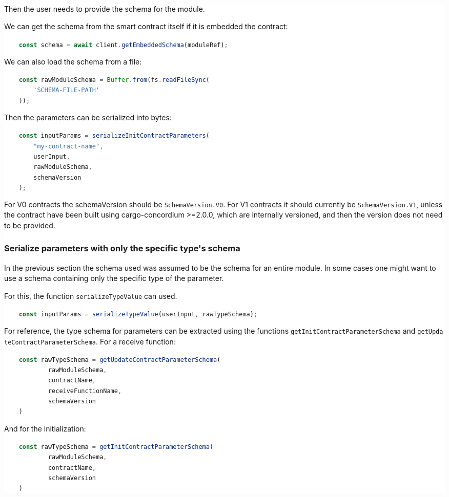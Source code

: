 Then the user needs to provide the schema for the module.

We can get the schema from the smart contract itself if it is embedded
the contract:

```ts
    const schema = await client.getEmbeddedSchema(moduleRef);
```

We can also load the schema from a file:

```ts
    const rawModuleSchema = Buffer.from(fs.readFileSync(
        'SCHEMA-FILE-PATH'
    ));
```

Then the parameters can be serialized into bytes:

```ts
    const inputParams = serializeInitContractParameters(
        "my-contract-name",
        userInput,
        rawModuleSchema,
        schemaVersion
    );
```

For V0 contracts the schemaVersion should be `SchemaVersion.V0`. For V1
contracts it should currently be `SchemaVersion.V1`, unless the contract have
been built using cargo-concordium >=2.0.0, which are internally versioned,
and then the version does not need to be provided.

### Serialize parameters with only the specific type's schema

In the previous section the schema used was assumed to be the schema for an
entire module. In some cases one might want to use a schema containing only
the specific type of the parameter.

For this, the function `serializeTypeValue` can used.

```ts
    const inputParams = serializeTypeValue(userInput, rawTypeSchema);
```

For reference, the type schema for parameters can be extracted
using the functions `getInitContractParameterSchema` and
`getUpdateContractParameterSchema`. For a receive function:

```ts
    const rawTypeSchema = getUpdateContractParameterSchema(
            rawModuleSchema,
            contractName,
            receiveFunctionName,
            schemaVersion
    )
```

And for the initialization:

```ts
    const rawTypeSchema = getInitContractParameterSchema(
            rawModuleSchema,
            contractName,
            schemaVersion
    )
```
